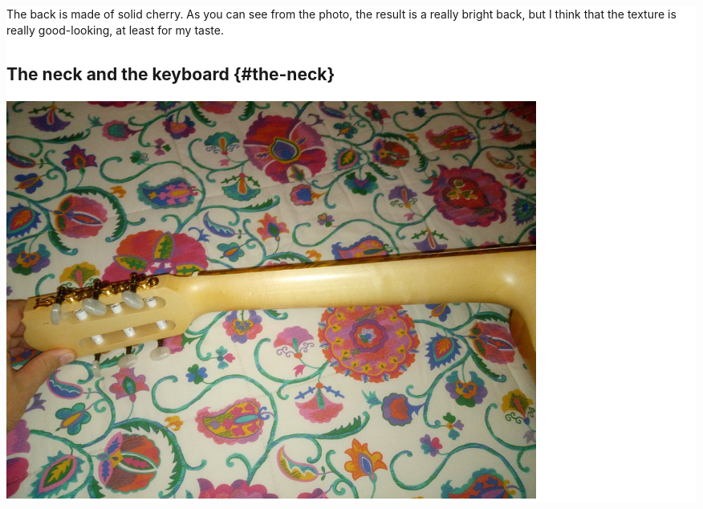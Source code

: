 The back is made of solid cherry. As you can see from the photo, the result is a really bright back, but I think that the texture is really good-looking, at least for my taste.

## The neck and the keyboard {#the-neck}

[<img class="alignnone size-large wp-image-190" src="/assets/images/posts/uploads/2016/10/img_20161015_142843.jpg?w=660" alt="img_20161015_142843" width="660" height="495" />](/assets/images/posts/uploads/2016/10/img_20161015_142843.jpg)
